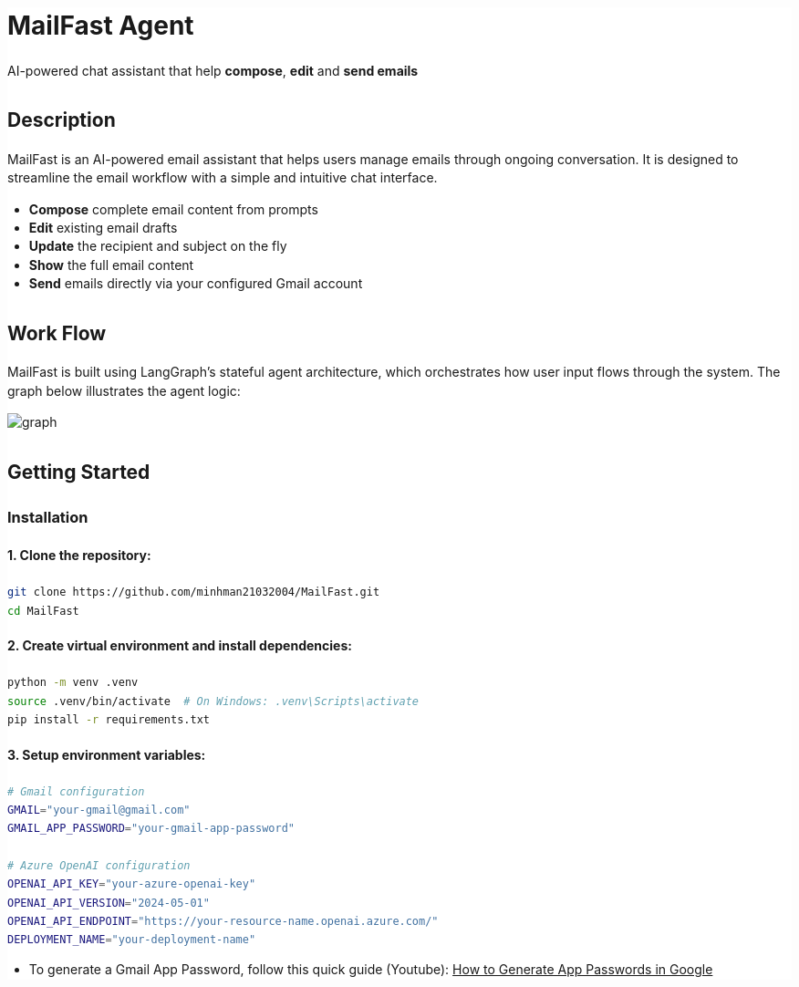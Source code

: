 
# MailFast Agent

AI-powered chat assistant that help **compose**, **edit** and **send emails**

## Description

MailFast is an AI-powered email assistant that helps users manage emails through ongoing conversation. It is designed to streamline the email workflow with a simple and intuitive chat interface.

-  **Compose** complete email content from prompts
-  **Edit** existing email drafts
-  **Update** the recipient and subject on the fly
-  **Show** the full email content
-  **Send** emails directly via your configured Gmail account

## Work Flow
MailFast is built using LangGraph’s stateful agent architecture, which orchestrates how user input flows through the system. The graph below illustrates the agent logic:

<img width="260" height="273" alt="graph" src="https://github.com/user-attachments/assets/d6c802d5-6283-4cf6-b21b-0f049607b3ba" />


## Getting Started

### Installation

#### **1. Clone the repository:**

```bash
git clone https://github.com/minhman21032004/MailFast.git
cd MailFast
```

#### **2. Create virtual environment and install dependencies:**
```bash
python -m venv .venv
source .venv/bin/activate  # On Windows: .venv\Scripts\activate
pip install -r requirements.txt
```

#### **3. Setup environment variables:**
```bash
# Gmail configuration
GMAIL="your-gmail@gmail.com"
GMAIL_APP_PASSWORD="your-gmail-app-password"

# Azure OpenAI configuration
OPENAI_API_KEY="your-azure-openai-key"
OPENAI_API_VERSION="2024-05-01"
OPENAI_API_ENDPOINT="https://your-resource-name.openai.azure.com/"
DEPLOYMENT_NAME="your-deployment-name"
```
- To generate a Gmail App Password, follow this quick guide (Youtube): 
[How to Generate App Passwords in Google](https://youtu.be/MkLX85XU5rU?si=K8GlDm4yrTTLqovw)
